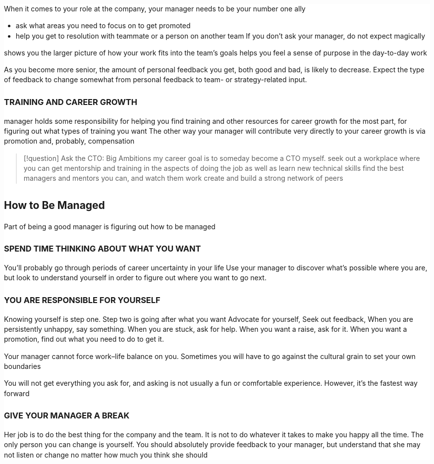When it comes to your role at the company, your manager needs to be your number one ally
* ask what areas you need to focus on to get promoted
* help you get to resolution with teammate or a person on another team
If you don’t ask your manager, do not expect magically

shows you the larger picture of how your work fits into the team’s goals
helps you feel a sense of purpose in the day-to-day work

As you become more senior, the amount of personal feedback you get, both good and bad, is likely to decrease. Expect the type of feedback to change somewhat from personal feedback to team- or strategy-related input.

### TRAINING AND CAREER GROWTH
manager holds some responsibility for helping you find training and other resources for career growth
for the most part, for figuring out what types of training you want
The other way your manager will contribute very directly to your career growth is via promotion and, probably, compensation

> [!question] Ask the CTO: Big Ambitions
> my career goal is to someday become a CTO myself.
> seek out a workplace where you can get mentorship and training in the aspects of doing the job as well as learn new technical skills
> find the best managers and mentors you can, and watch them work
> create and build a strong network of peers

## How to Be Managed
Part of being a good manager is figuring out how to be managed

### SPEND TIME THINKING ABOUT WHAT YOU WANT
You’ll probably go through periods of career uncertainty in your life
Use your manager to discover what’s possible where you are, but look to understand yourself in order to figure out where you want to go next.

### YOU ARE RESPONSIBLE FOR YOURSELF
Knowing yourself is step one. Step two is going after what you want
Advocate for yourself, Seek out feedback,
When you are persistently unhappy, say something. When you are stuck, ask for help. When you want a raise, ask for it. When you want a promotion,  find out what you need to do to get it.

Your manager cannot force work–life balance on you. Sometimes you will have to go against the cultural grain to set your own boundaries

You will not get everything you ask for, and asking is not usually a fun or comfortable experience. However, it’s the fastest way forward

### GIVE YOUR MANAGER A BREAK
Her job is to do the best thing for the company and the team. It is not to do whatever it takes to make you happy all the time.
The only person you can change is yourself. You should absolutely provide feedback to your manager, but understand that she may not listen or change no matter how much you think she should

